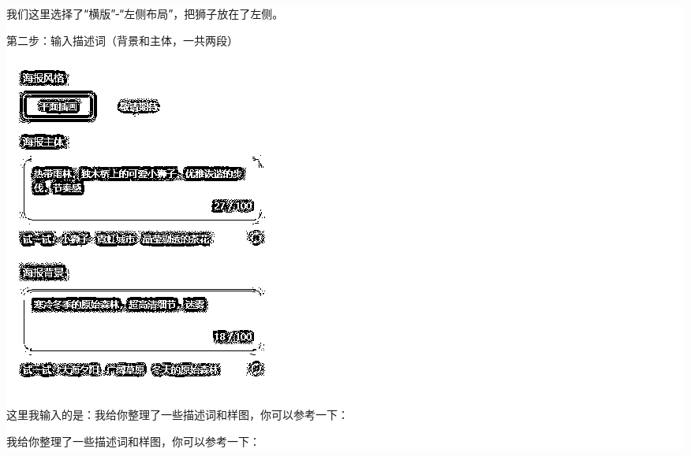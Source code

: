 我们这里选择了“横版”-“左侧布局”，把狮子放在了左侧。

第二步：输入描述词（背景和主体，一共两段）

![](img/d6a32eba6b06b44412fe870d3a2017aa.png)

这里我输入的是：我给你整理了一些描述词和样图，你可以参考一下：

我给你整理了一些描述词和样图，你可以参考一下：
